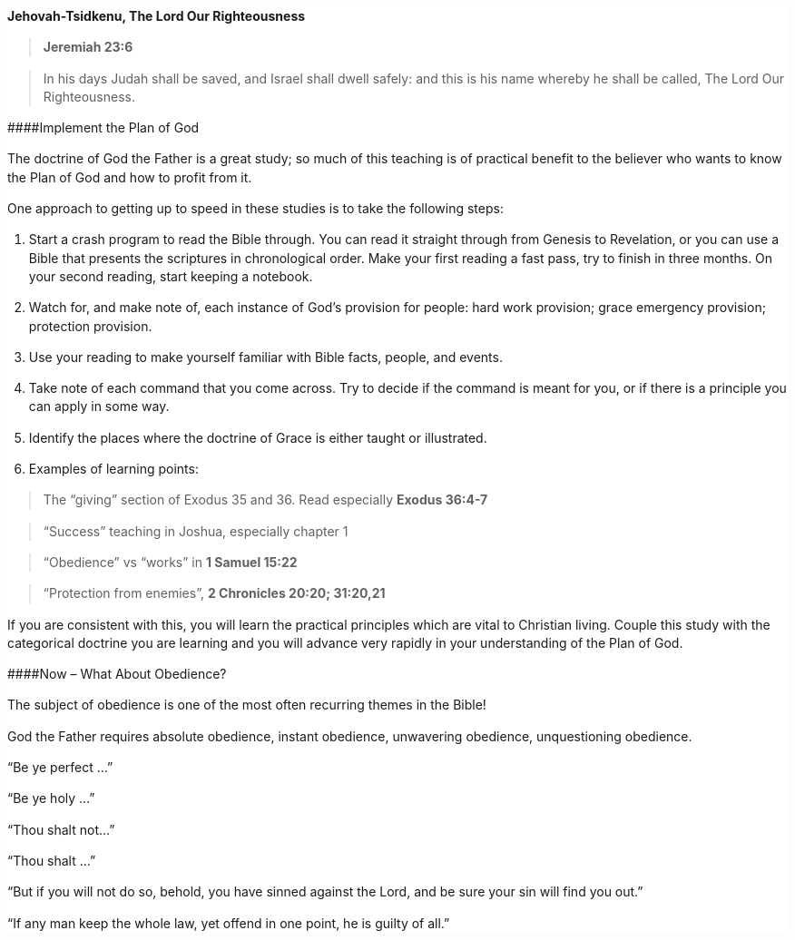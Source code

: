 **Jehovah-Tsidkenu, The Lord Our Righteousness**

>**Jeremiah 23:6**

>In his days Judah shall be saved, and Israel shall dwell safely: and this is his name whereby he shall be called, The Lord Our Righteousness.

####Implement the Plan of God

The doctrine of God the Father is a great study; so much of this teaching is of practical benefit to the believer who wants to know the Plan of God and how to profit from it.

One approach to getting up to speed in these studies is to take the following steps:

1.	Start a crash program to read the Bible through. You can read it straight through from Genesis to Revelation, or you can use a Bible that presents the scriptures in chronological order.  Make your first reading a fast pass, try to finish in three months. On your second reading, start keeping a notebook.
	
2.	Watch for, and make note of, each instance of God’s provision for people: hard work provision; grace emergency provision; protection provision.

3.	Use your reading to make yourself familiar with Bible facts, people, and events.
	
4.	Take note of each command that you come across. Try to decide if the command is meant for you, or if there is a principle you can apply in some way.
	
5.	Identify the places where the doctrine of Grace is either taught or illustrated. 
	
6.	Examples of learning points:
	
>The “giving” section of Exodus 35 and 36. Read especially **Exodus 36:4-7**
	
>“Success” teaching in Joshua, especially chapter 1 

>“Obedience” vs “works” in **1 Samuel 15:22**
	
>“Protection from enemies”, **2 Chronicles 20:20; 31:20,21**
	
If you are consistent with this, you will learn the practical principles which are vital to Christian living.  Couple this study with the categorical doctrine you are learning and you will advance very rapidly in your understanding of the Plan of God.

####Now – What About Obedience?

The subject of obedience is one of the most often recurring themes in the Bible!

God the Father requires absolute obedience, instant obedience, unwavering obedience, unquestioning obedience.

“Be ye perfect …”

“Be ye holy …”

“Thou shalt not…”

“Thou shalt …”

“But if you will not do so, behold, you have sinned against the Lord, and be sure your sin will find you out.”

“If any man keep the whole law, yet offend in one point, he is guilty of all.”
